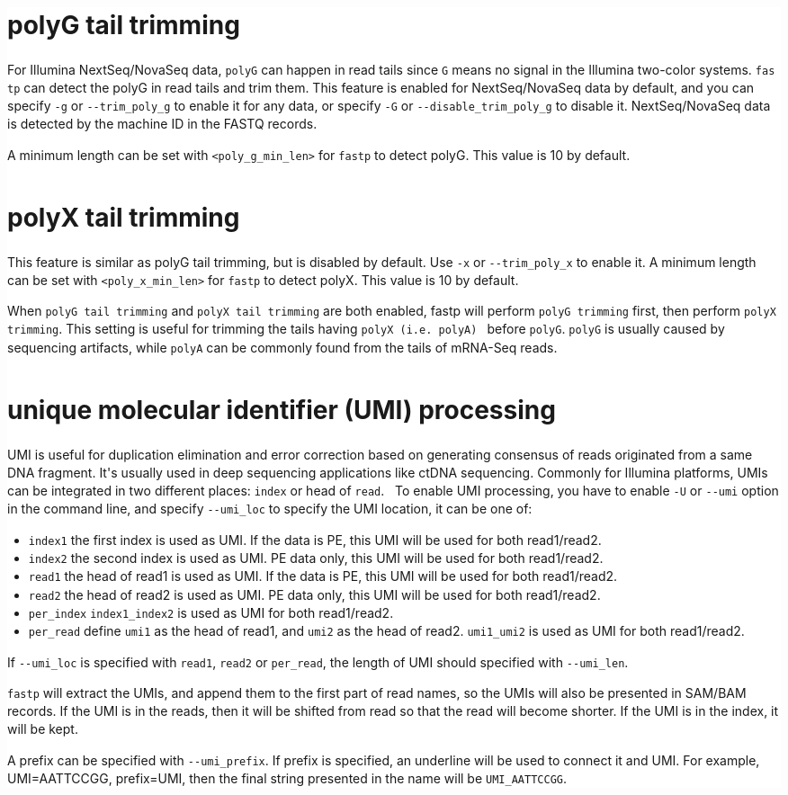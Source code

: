 # polyG tail trimming
For Illumina NextSeq/NovaSeq data, `polyG` can happen in read tails since `G` means no signal in the Illumina two-color systems. `fastp` can detect the polyG in read tails and trim them. This feature is enabled for NextSeq/NovaSeq data by default, and you can specify `-g` or `--trim_poly_g` to enable it for any data, or specify `-G` or `--disable_trim_poly_g` to disable it. NextSeq/NovaSeq data is detected by the machine ID in the FASTQ records.  

A minimum length can be set with `<poly_g_min_len>` for `fastp` to detect polyG. This value is 10 by default.

# polyX tail trimming
This feature is similar as polyG tail trimming, but is disabled by default. Use `-x` or `--trim_poly_x` to enable it. A minimum length can be set with `<poly_x_min_len>` for `fastp` to detect polyX. This value is 10 by default.

When `polyG tail trimming` and `polyX tail trimming` are both enabled, fastp will perform `polyG trimming` first, then perform `polyX trimming`. This setting is useful for trimming the tails having `polyX (i.e. polyA) ` before `polyG`. `polyG` is usually caused by sequencing artifacts, while `polyA` can be commonly found from the tails of mRNA-Seq reads.

# unique molecular identifier (UMI) processing
UMI is useful for duplication elimination and error correction based on generating consensus of reads originated from a same DNA fragment. It's usually used in deep sequencing applications like ctDNA sequencing. Commonly for Illumina platforms, UMIs can be integrated in two different places: `index` or head of `read`.  
To enable UMI processing, you have to enable `-U` or `--umi` option in the command line, and specify `--umi_loc`  to specify the UMI location, it can be one of:
* `index1` the first index is used as UMI. If the data is PE, this UMI will be used for both read1/read2.
* `index2` the second index is used as UMI. PE data only, this UMI will be used for both read1/read2.
* `read1` the head of read1 is used as UMI. If the data is PE, this UMI will be used for both read1/read2.
* `read2` the head of read2 is used as UMI. PE data only, this UMI will be used for both read1/read2.
* `per_index` `index1_index2` is used as UMI for both read1/read2.
* `per_read` define `umi1` as the head of read1, and `umi2` as the head of read2. `umi1_umi2` is used as UMI for both read1/read2.

If `--umi_loc` is specified with `read1`, `read2` or `per_read`, the length of UMI should specified with `--umi_len`.

`fastp` will extract the UMIs, and append them to the first part of read names, so the UMIs will also be presented in SAM/BAM records. If the UMI is in the reads, then it will be shifted from read so that the read will become shorter. If the UMI is in the index, it will be kept.

A prefix can be specified with `--umi_prefix`. If prefix is specified, an underline will be used to connect it and UMI. For example, UMI=AATTCCGG, prefix=UMI, then the final string presented in the name will be `UMI_AATTCCGG`.
